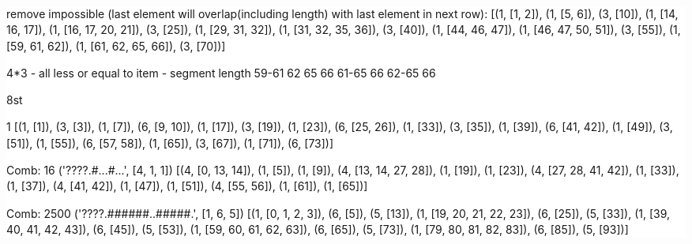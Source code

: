  remove impossible (last element will overlap(including length) with last element in next row):
 [(1, [1, 2]),
 (1, [5, 6]),
 (3, [10]),
 (1, [14, 16, 17]),
 (1, [16, 17, 20, 21]),
 (3, [25]),
 (1, [29, 31, 32]),
 (1, [31, 32, 35, 36]),
 (3, [40]),
 (1, [44, 46, 47]),
 (1, [46, 47, 50, 51]),
 (3, [55]),
 (1, [59, 61, 62]),
 (1, [61, 62, 65, 66]),
 (3, [70])]

 4*3 - all less or equal to item - segment length
 59-61 62 65 66
 61-65 66
 62-65 66

 8st

1
[(1, [1]),
 (3, [3]),
 (1, [7]),
 (6, [9, 10]),
 (1, [17]),
 (3, [19]),
 (1, [23]),
 (6, [25, 26]),
 (1, [33]),
 (3, [35]),
 (1, [39]),
 (6, [41, 42]),
 (1, [49]),
 (3, [51]),
 (1, [55]),
 (6, [57, 58]),
 (1, [65]),
 (3, [67]),
 (1, [71]),
 (6, [73])]

Comb: 16 ('????.#...#...', [4, 1, 1]) [(4, [0, 13, 14]), (1, [5]), (1, [9]), (4, [13, 14, 27, 28]), (1, [19]), (1,
[23]), (4, [27, 28, 41, 42]), (1, [33]), (1, [37]), (4, [41, 42]), (1, [47]), (1, [51]), (4, [55, 56]), (1, [61]),
(1, [65])]

Comb: 2500 ('????.######..#####.', [1, 6, 5]) [(1, [0, 1, 2, 3]), (6, [5]), (5, [13]), (1, [19, 20, 21, 22, 23]), (6, [25]), (5, [33]), (1, [39, 40, 41, 42, 43]), (6, [45]), (5, [53]), (1, [59, 60, 61, 62, 63]), (6, [65]), (5, [73]), (1, [79, 80, 81, 82, 83]), (6, [85]), (5, [93])]
